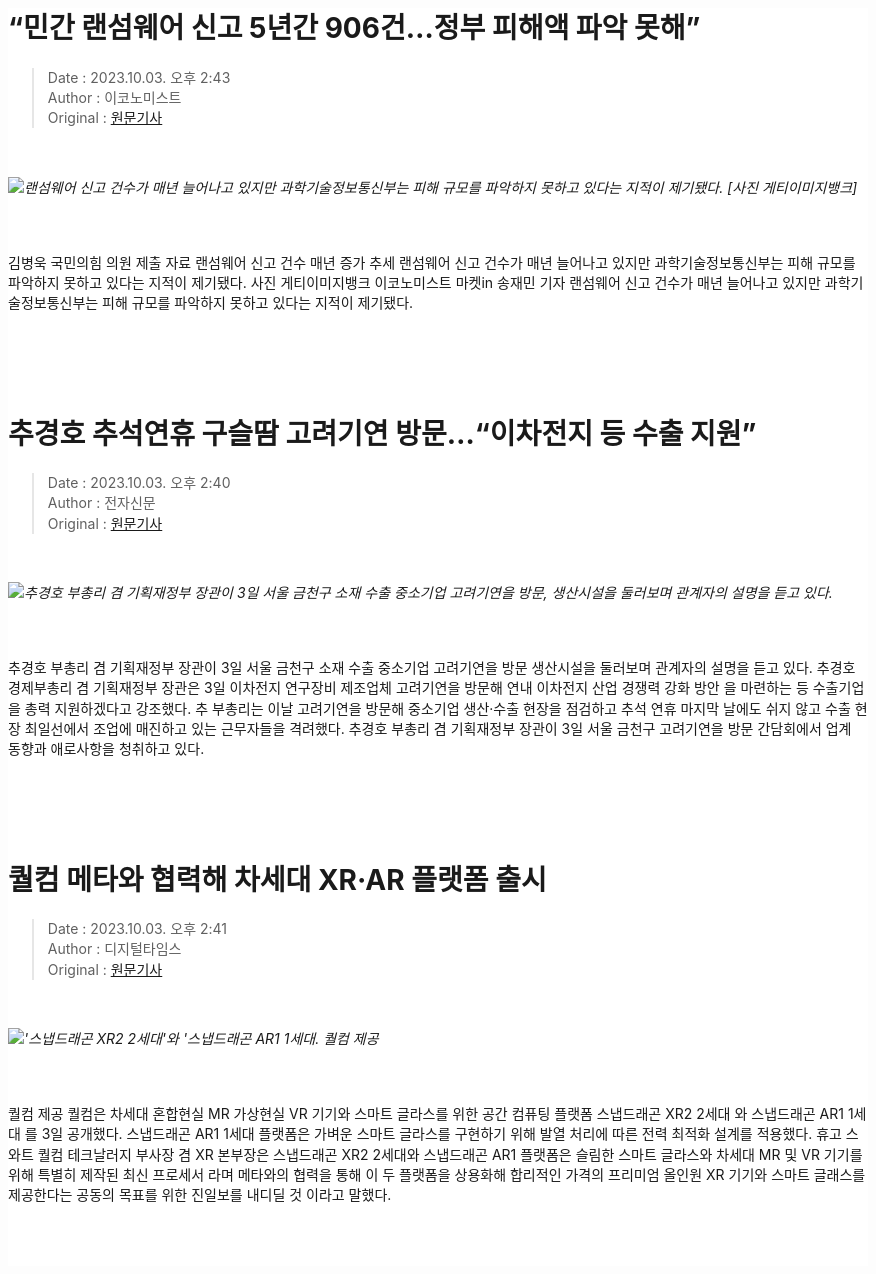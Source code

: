   
# “민간 랜섬웨어 신고 5년간 906건…정부 피해액 파악 못해”  
  
> Date : 2023.10.03. 오후 2:43  
> Author : 이코노미스트  
> Original : [원문기사](https://n.news.naver.com/mnews/article/243/0000050957?sid=105)  
<br/>  
  
<img src="https://imgnews.pstatic.net/image/243/2023/10/03/0000050957_001_20231003144301266.jpg?type=w647" id="img1"></img><em class="img_desc">랜섬웨어 신고 건수가 매년 늘어나고 있지만 과학기술정보통신부는 피해 규모를 파악하지 못하고 있다는 지적이 제기됐다. [사진 게티이미지뱅크]</em>  
<br/><br/>  
  
김병욱 국민의힘 의원 제출 자료 랜섬웨어 신고 건수 매년 증가 추세 랜섬웨어 신고 건수가 매년 늘어나고 있지만 과학기술정보통신부는 피해 규모를 파악하지 못하고 있다는 지적이 제기됐다.
사진 게티이미지뱅크 이코노미스트 마켓in 송재민 기자 랜섬웨어 신고 건수가 매년 늘어나고 있지만 과학기술정보통신부는 피해 규모를 파악하지 못하고 있다는 지적이 제기됐다.  
<br/><br/><br/>  

  
# 추경호 추석연휴 구슬땀 고려기연 방문…“이차전지 등 수출 지원”  
  
> Date : 2023.10.03. 오후 2:40  
> Author : 전자신문  
> Original : [원문기사](https://n.news.naver.com/mnews/article/030/0003141312?sid=105)  
<br/>  
  
<img src="https://imgnews.pstatic.net/image/030/2023/10/03/0003141312_001_20231003144001115.jpg?type=w647" id="img1"></img><em class="img_desc">추경호 부총리 겸 기획재정부 장관이 3일 서울 금천구 소재 수출 중소기업 고려기연을 방문, 생산시설을 둘러보며 관계자의 설명을 듣고 있다.</em>  
<br/><br/>  
  
추경호 부총리 겸 기획재정부 장관이 3일 서울 금천구 소재 수출 중소기업 고려기연을 방문 생산시설을 둘러보며 관계자의 설명을 듣고 있다.
추경호 경제부총리 겸 기획재정부 장관은 3일 이차전지 연구장비 제조업체 고려기연을 방문해 연내 이차전지 산업 경쟁력 강화 방안 을 마련하는 등 수출기업을 총력 지원하겠다고 강조했다.
추 부총리는 이날 고려기연을 방문해 중소기업 생산·수출 현장을 점검하고 추석 연휴 마지막 날에도 쉬지 않고 수출 현장 최일선에서 조업에 매진하고 있는 근무자들을 격려했다.
추경호 부총리 겸 기획재정부 장관이 3일 서울 금천구 고려기연을 방문 간담회에서 업계 동향과 애로사항을 청취하고 있다.  
<br/><br/><br/>  

  
# 퀄컴 메타와 협력해 차세대 XR·AR 플랫폼 출시  
  
> Date : 2023.10.03. 오후 2:41  
> Author : 디지털타임스  
> Original : [원문기사](https://n.news.naver.com/mnews/article/029/0002828204?sid=105)  
<br/>  
  
<img src="https://imgnews.pstatic.net/image/029/2023/10/03/0002828204_001_20231003144101065.jpg?type=w647" id="img1"></img><em class="img_desc">'스냅드래곤 XR2 2세대'와 '스냅드래곤 AR1 1세대. 퀄컴 제공     </em>  
<br/><br/>  
  
퀄컴 제공 퀄컴은 차세대 혼합현실 MR 가상현실 VR 기기와 스마트 글라스를 위한 공간 컴퓨팅 플랫폼 스냅드래곤 XR2 2세대 와 스냅드래곤 AR1 1세대 를 3일 공개했다.
스냅드래곤 AR1 1세대 플랫폼은 가벼운 스마트 글라스를 구현하기 위해 발열 처리에 따른 전력 최적화 설계를 적용했다.
휴고 스와트 퀄컴 테크날러지 부사장 겸 XR 본부장은 스냅드래곤 XR2 2세대와 스냅드래곤 AR1 플랫폼은 슬림한 스마트 글라스와 차세대 MR 및 VR 기기를 위해 특별히 제작된 최신 프로세서 라며 메타와의 협력을 통해 이 두 플랫폼을 상용화해 합리적인 가격의 프리미엄 올인원 XR 기기와 스마트 글래스를 제공한다는 공동의 목표를 위한 진일보를 내디딜 것 이라고 말했다.  
<br/><br/><br/>  
